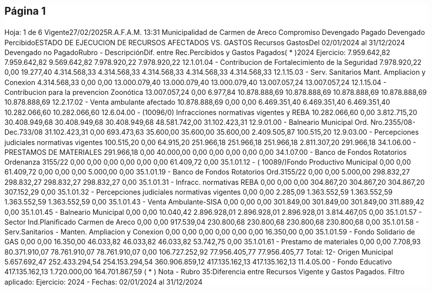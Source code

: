 ## Página 1

Hoja: 1 de 6
Vigente27/02/2025R.A.F.A.M.
13:31
Municipalidad de
Carmen de Areco
Compromiso Devengado Pagado Devengado PercibidoESTADO DE EJECUCION DE RECURSOS AFECTADOS VS. GASTOS
Recursos GastosDel 02/01/2024 al 31/12/2024
Devengado
no  PagadoRubro - DescripciónDif. entre
Rec.Percibidos
y Gastos
Pagados( * )2024 Ejercicio:
7.959.642,82 7.959.642,82 9.569.642,82 7.978.920,22 7.978.920,22 12.1.01.04 - Contribucion de Fortalecimiento de la Seguridad 7.978.920,22 0,00 19.277,40
4.314.568,33 4.314.568,33 4.314.568,33 4.314.568,33 4.314.568,33 12.1.15.03 - Serv. Sanitarios Mant. Ampliacion y Conexion 4.314.568,33 0,00 0,00
13.000.079,40 13.000.079,40 13.000.079,40 13.007.057,24 13.007.057,24 12.1.15.04 - Contribucion para la prevencion Zoonótica 13.007.057,24 0,00 6.977,84
10.878.888,69 10.878.888,69 10.878.888,69 10.878.888,69 10.878.888,69 12.2.17.02 - Venta ambulante afectado 10.878.888,69 0,00 0,00
6.469.351,40 6.469.351,40 6.469.351,40 10.282.066,60 10.282.066,60 12.6.04.00 - (10096/0) Infracciones normativas vigentes  y REBA 10.282.066,60 0,00 3.812.715,20
30.408.949,68 30.408.949,68 30.408.949,68 48.581.742,00 31.102.423,31 12.9.01.00 - Balneario Municipal Ord. Nro.2355/08-Dec.733/08 31.102.423,31 0,00 693.473,63
35.600,00 35.600,00 35.600,00 2.409.505,87 100.515,20 12.9.03.00 - Percepciones judiciales normativas vigentes 100.515,20 0,00 64.915,20
251.966,18 251.966,18 251.966,18 2.811.307,20 291.966,18 34.1.06.00 - PRESTAMOS DE MATERIALES 291.966,18 0,00 40.000,00
0,00 0,00 0,00 0,00 0,00 34.1.07.00 - Banco de Fondos Rotatorios Ordenanza 3155/22 0,00 0,00 0,00
0,00 0,00 0,00 61.409,72 0,00 35.1.01.12 - ( 10089/)Fondo Productivo Municipal 0,00 0,00 61.409,72
0,00 0,00 0,00 5.000,00 0,00 35.1.01.19 - Banco de Fondos Rotatorios Ord.3155/22 0,00 0,00 5.000,00
298.832,27 298.832,27 298.832,27 298.832,27 0,00 35.1.01.31 - Infracc. normativas REBA 0,00 0,00 0,00
304.867,20 304.867,20 304.867,20 307.152,29 0,00 35.1.01.32 - Percepciones judiciales normativas vigentes 0,00 0,00 2.285,09
1.363.552,59 1.363.552,59 1.363.552,59 1.363.552,59 0,00 35.1.01.43 - Venta Ambulante-SISA 0,00 0,00 0,00
301.849,00 301.849,00 301.849,00 311.889,42 0,00 35.1.01.45 - Balneario Municipal 0,00 0,00 10.040,42
2.896.928,01 2.896.928,01 2.896.928,01 3.814.467,05 0,00 35.1.01.57 - Sector Ind.Planificado Carmen de Areco 0,00 0,00 917.539,04
230.800,68 230.800,68 230.800,68 230.800,68 0,00 35.1.01.58 - Serv.Sanitarios - Manten. Ampliacion y Conexion 0,00 0,00 0,00
0,00 0,00 0,00 16.350,00 0,00 35.1.01.59 - Fondo Solidario de GAS 0,00 0,00 16.350,00
46.033,82 46.033,82 46.033,82 53.742,75 0,00 35.1.01.61 - Prestamo de materiales 0,00 0,00 7.708,93
80.371.910,07 78.761.910,07 78.761.910,07 0,00 106.727.252,92 77.956.405,77 77.956.405,77 Total: 12- Origen Municipal 5.657.692,47
252.433.294,54 254.153.294,54 360.906.859,12 417.135.162,13 417.135.162,13 11.4.05.00 - Fondo Educativo 417.135.162,13 1.720.000,00 164.701.867,59
( * ) Nota -  Rubro 35:Diferencia entre Recursos Vigente y Gastos Pagados. Filtro aplicado: Ejercicio: 2024 - Fechas: 02/01/2024 al 31/12/2024
